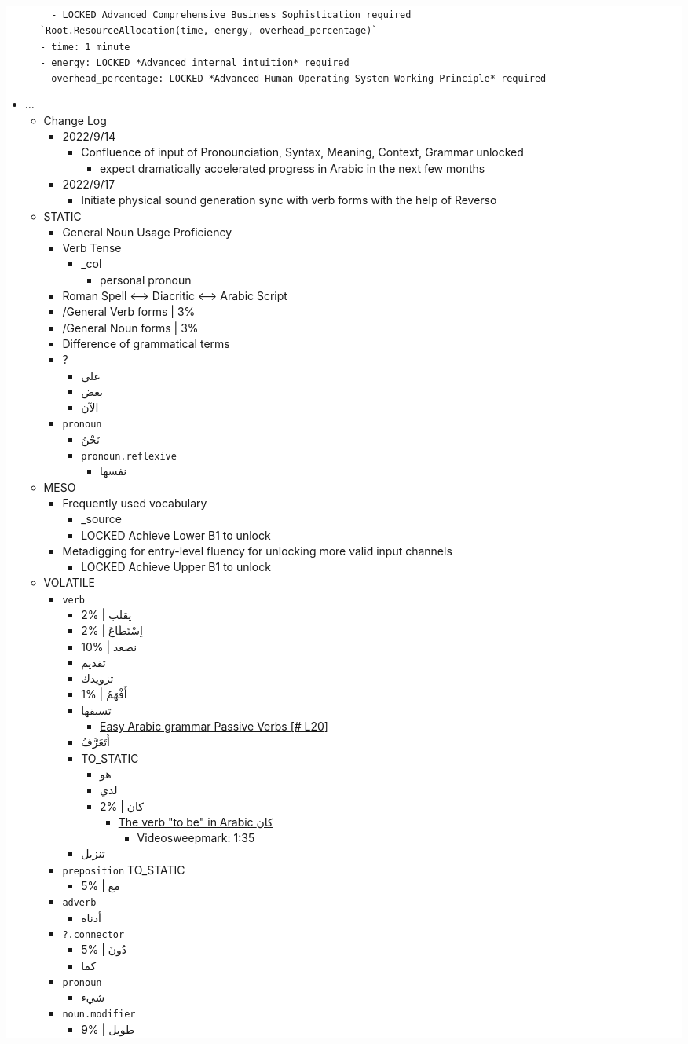             - LOCKED Advanced Comprehensive Business Sophistication required
        - `Root.ResourceAllocation(time, energy, overhead_percentage)`
          - time: 1 minute
          - energy: LOCKED *Advanced internal intuition* required
          - overhead_percentage: LOCKED *Advanced Human Operating System Working Principle* required
  - ...
    - Change Log
      - 2022/9/14
        - Confluence of input of Pronounciation, Syntax, Meaning, Context, Grammar unlocked
          - expect dramatically accelerated progress in Arabic in the next few months
      - 2022/9/17
        - Initiate physical sound generation sync with verb forms with the help of Reverso
    - STATIC
      - General Noun Usage Proficiency
      - Verb Tense
        - _col
          - personal pronoun
      - Roman Spell <--> Diacritic <--> Arabic Script
      - /General Verb forms | 3%
      - /General Noun forms | 3%
      - Difference of grammatical terms
      - ?
        - على
        - بعض
        - الآن
      - `pronoun`
        - نَحْنُ
        - `pronoun.reflexive`
          - نفسها
    - MESO
      - Frequently used vocabulary
        - _source
        - LOCKED Achieve Lower B1 to unlock
      - Metadigging for entry-level fluency for unlocking more valid input channels
        - LOCKED Achieve Upper B1 to unlock
    - VOLATILE
      - `verb`
        - 2% | يقلب
        - 2% | اِسْتَطَاعَ
        - 10% | نصعد
        - تقديم
        - تزويدك
        - 1% | أَفْهَمُ
        - تسبقها
          - [Easy Arabic grammar Passive Verbs [# L20]](https://www.youtube.com/watch?v=E6VI4FIWOpY)
        - أَتَعَرَّفُ
        - TO_STATIC
          - هو
          - لدي
          - 2% | كان
            - [The verb "to be" in Arabic كان](https://www.youtube.com/watch?v=0vHezm7e98E)
              - Videosweepmark: 1:35
        - تنزيل
      - `preposition` TO_STATIC
        - 5% | مع
      - `adverb`
        - أدناه
      - `?.connector`
        - 5% | دُونَ
        - كما
      - `pronoun`
        - شيء
      - `noun.modifier`
        - 9% | طويل